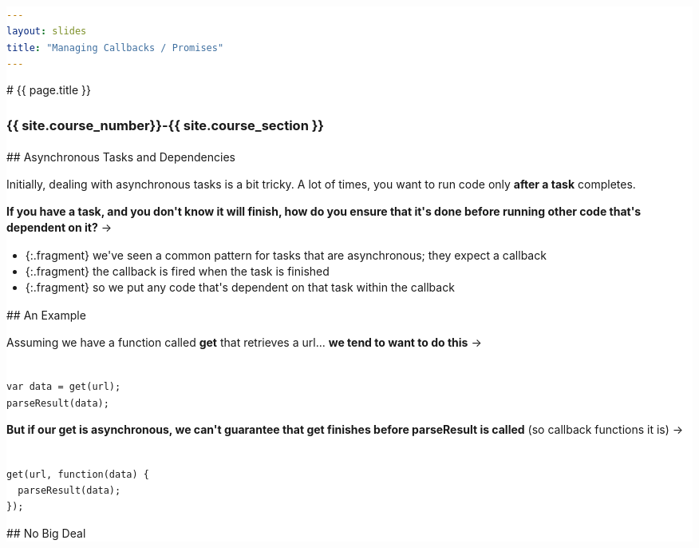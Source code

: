 ```yaml
---
layout: slides
title: "Managing Callbacks / Promises"
---
```

<section markdown="block" class="intro-slide">
# {{ page.title }}

### {{ site.course_number}}-{{ site.course_section }}

<p><small></small></p>
</section>

<section markdown="block">
## Asynchronous Tasks and Dependencies

Initially, dealing with asynchronous tasks is a bit tricky. A lot of times, you want to run code only __after a task__ completes.

__If you have a task, and you don't know it will finish, how do you ensure that it's done before running other code that's dependent on it?__ &rarr;

* {:.fragment} we've seen a common pattern for tasks that are asynchronous; they expect a callback
* {:.fragment} the callback is fired when the task is finished
* {:.fragment} so we put any code that's dependent on that task within the callback

</section>

<section markdown="block">
## An Example

Assuming we have a function called __get__ that retrieves a url... __we tend to want to do this__ &rarr;

<pre><code data-trim contenteditable>
var data = get(url);
parseResult(data);
</code></pre>

__But if our get is asynchronous, we can't guarantee that get finishes before parseResult is called__ (so callback functions it is) &rarr;

<pre><code data-trim contenteditable>
get(url, function(data) {
  parseResult(data);
});
</code></pre>

</section>
<section markdown="block">
## No Big Deal
